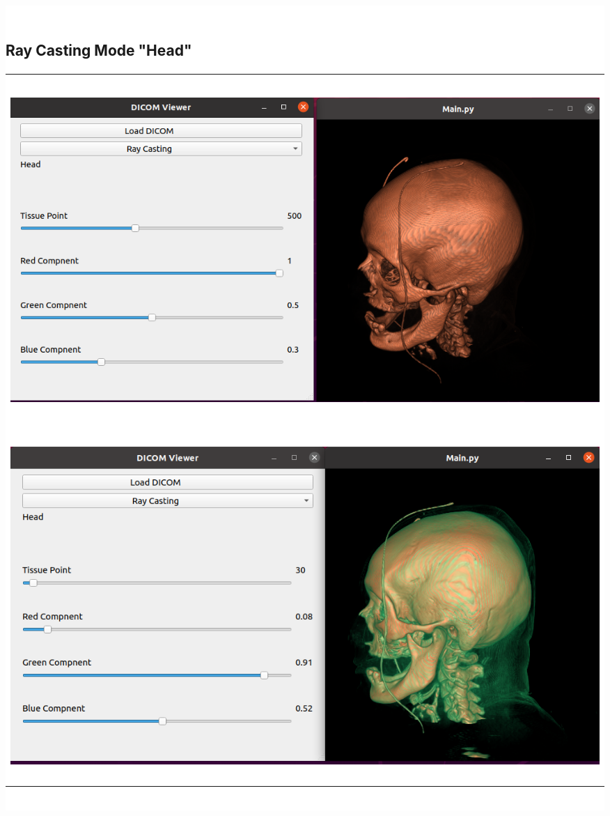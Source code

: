 <br>

 ## Ray Casting Mode "Head"

 <table>
  <tr>
    <td><img src="Images/8.png" width=1000 height=500></td>  
  </tr>
  <tr>
    <td><img src="Images/10.png" width=1000 height=500></td>
  </tr>
 </table><br>
 
 
